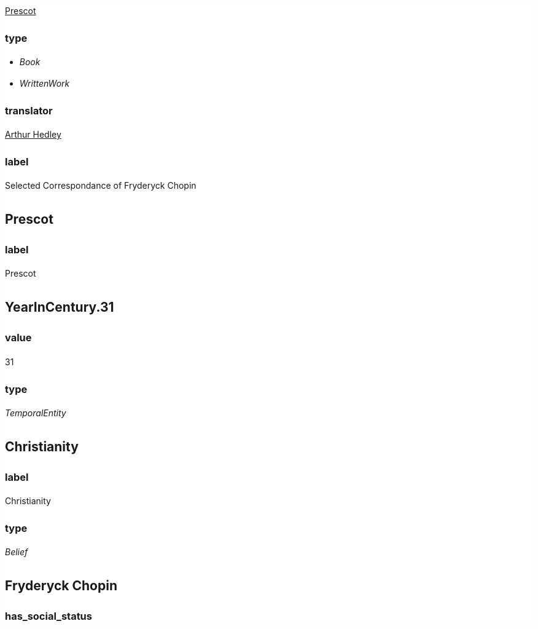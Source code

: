 
[Prescot](#Prescot)

### type

 - *Book*

 - *WrittenWork*

### translator


[Arthur Hedley](#Arthur-Hedley)

### label


Selected Correspondance of Fryderyck Chopin

## Prescot

### label


Prescot

## YearInCentury.31

### value


31

### type


*TemporalEntity*

## Christianity

### label


Christianity

### type


*Belief*

## Fryderyck Chopin

### has_social_status
